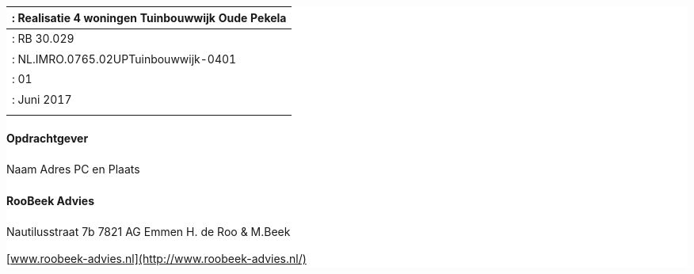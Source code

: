 | : Realisatie 4 woningen Tuinbouwwijk Oude Pekela |
|--------------------------------------------------|
| : RB 30.029                                      |
| : NL.IMRO.0765.02UPTuinbouwwijk-0401             |
| : 01                                             |
| : Juni 2017                                      |
|                                                  |

#### **Opdrachtgever**

Naam Adres PC en Plaats

#### **RooBeek Advies**

Nautilusstraat 7b 7821 AG Emmen H. de Roo & M.Beek

[www.roobeek-advies.nl](http://www.roobeek-advies.nl/)
